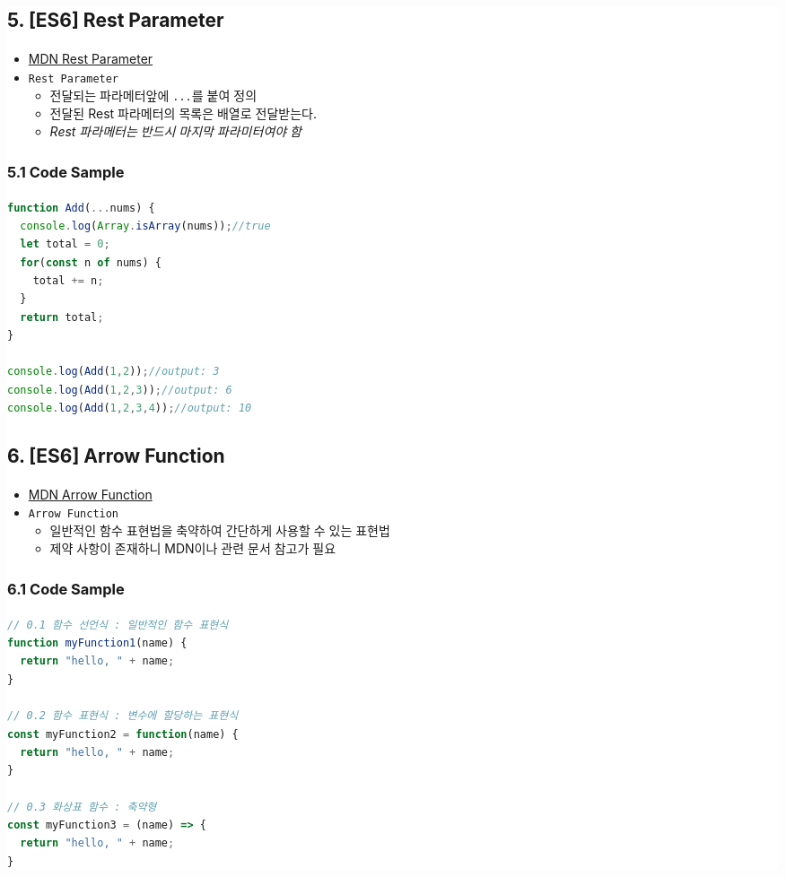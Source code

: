 ## 5. [ES6] Rest Parameter

- [MDN Rest Parameter](https://developer.mozilla.org/en-US/docs/Web/JavaScript/Reference/Functions/rest_parameters)
- `Rest Parameter`
  - 전달되는 파라메터앞에 `...`를 붙여 정의
  - 전달된 Rest 파라메터의 목록은 배열로 전달받는다.
  - *Rest 파라메터는 반드시 마지막 파라미터여야 함*

### 5.1 Code Sample

```javascript
function Add(...nums) {
  console.log(Array.isArray(nums));//true
  let total = 0;
  for(const n of nums) {
    total += n;
  }
  return total;
}

console.log(Add(1,2));//output: 3
console.log(Add(1,2,3));//output: 6
console.log(Add(1,2,3,4));//output: 10
```

## 6. [ES6] Arrow Function

- [MDN Arrow Function](https://developer.mozilla.org/ko/docs/Web/JavaScript/Reference/Functions/Arrow_functions)
- `Arrow Function`
  - 일반적인 함수 표현법을 축약하여 간단하게 사용할 수 있는 표현법
  - 제약 사항이 존재하니 MDN이나 관련 문서 참고가 필요

### 6.1 Code Sample

```javascript
// 0.1 함수 선언식 : 일반적인 함수 표현식
function myFunction1(name) {
  return "hello, " + name;
}

// 0.2 함수 표현식 : 변수에 할당하는 표현식
const myFunction2 = function(name) {
  return "hello, " + name;
}

// 0.3 화상표 함수 : 축약형
const myFunction3 = (name) => {
  return "hello, " + name;
}
```


  [property]: "010-111-1111",
  [property+'1']: "부산광역시...",
  [`${property}3`]: "소속회사"